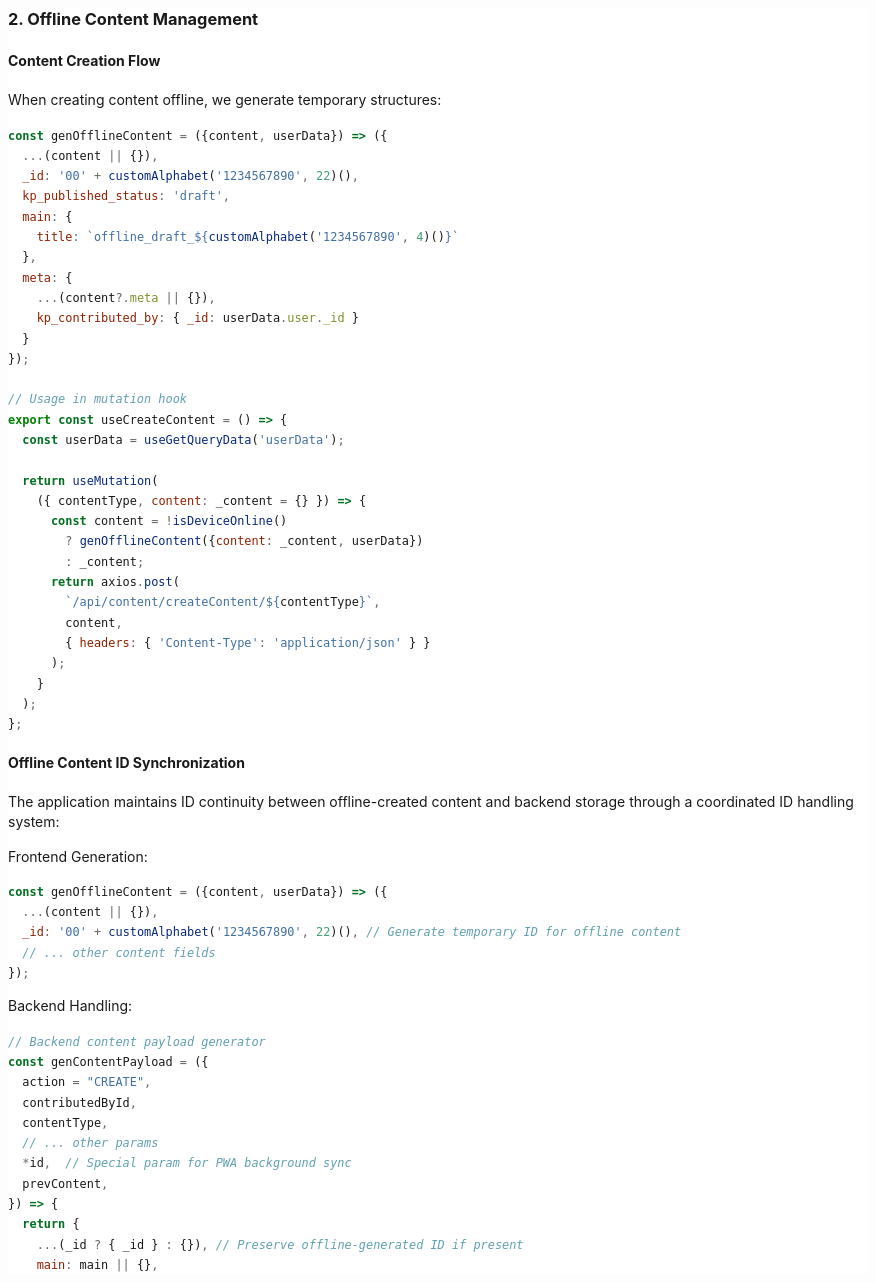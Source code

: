
### 2. Offline Content Management

#### Content Creation Flow
When creating content offline, we generate temporary structures:

```javascript
const genOfflineContent = ({content, userData}) => ({
  ...(content || {}),
  _id: '00' + customAlphabet('1234567890', 22)(),
  kp_published_status: 'draft',
  main: {
    title: `offline_draft_${customAlphabet('1234567890', 4)()}`
  },
  meta: {
    ...(content?.meta || {}),
    kp_contributed_by: { _id: userData.user._id }
  }
});

// Usage in mutation hook
export const useCreateContent = () => {
  const userData = useGetQueryData('userData');
  
  return useMutation(
    ({ contentType, content: _content = {} }) => {
      const content = !isDeviceOnline()
        ? genOfflineContent({content: _content, userData})
        : _content;
      return axios.post(
        `/api/content/createContent/${contentType}`,
        content,
        { headers: { 'Content-Type': 'application/json' } }
      );
    }
  );
};
```

#### Offline Content ID Synchronization
The application maintains ID continuity between offline-created content and backend storage through a coordinated ID handling system:

Frontend Generation:
```javascript
const genOfflineContent = ({content, userData}) => ({
  ...(content || {}),
  _id: '00' + customAlphabet('1234567890', 22)(), // Generate temporary ID for offline content
  // ... other content fields
});
```

Backend Handling:
```javascript
// Backend content payload generator
const genContentPayload = ({
  action = "CREATE",
  contributedById,
  contentType,
  // ... other params
  *id,  // Special param for PWA background sync
  prevContent,
}) => {
  return {
    ...(_id ? { _id } : {}), // Preserve offline-generated ID if present
    main: main || {},
```